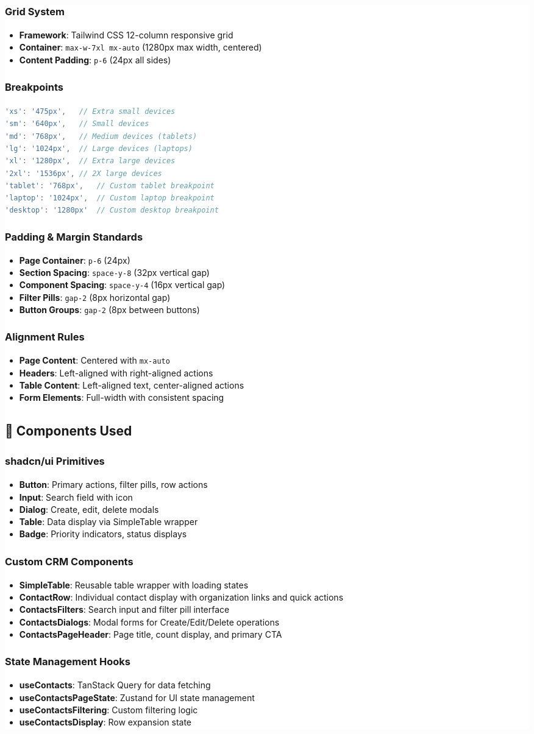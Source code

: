 ### Grid System
- **Framework**: Tailwind CSS 12-column responsive grid
- **Container**: `max-w-7xl mx-auto` (1280px max width, centered)
- **Content Padding**: `p-6` (24px all sides)

### Breakpoints
```javascript
'xs': '475px',   // Extra small devices
'sm': '640px',   // Small devices  
'md': '768px',   // Medium devices (tablets)
'lg': '1024px',  // Large devices (laptops)
'xl': '1280px',  // Extra large devices
'2xl': '1536px', // 2X large devices
'tablet': '768px',   // Custom tablet breakpoint
'laptop': '1024px',  // Custom laptop breakpoint  
'desktop': '1280px'  // Custom desktop breakpoint
```

### Padding & Margin Standards
- **Page Container**: `p-6` (24px)
- **Section Spacing**: `space-y-8` (32px vertical gap)
- **Component Spacing**: `space-y-4` (16px vertical gap)
- **Filter Pills**: `gap-2` (8px horizontal gap)
- **Button Groups**: `gap-2` (8px between buttons)

### Alignment Rules
- **Page Content**: Centered with `mx-auto`
- **Headers**: Left-aligned with right-aligned actions
- **Table Content**: Left-aligned text, center-aligned actions
- **Form Elements**: Full-width with consistent spacing

## 🧩 Components Used

### shadcn/ui Primitives
- **Button**: Primary actions, filter pills, row actions
- **Input**: Search field with icon
- **Dialog**: Create, edit, delete modals  
- **Table**: Data display via SimpleTable wrapper
- **Badge**: Priority indicators, status displays

### Custom CRM Components
- **SimpleTable**: Reusable table wrapper with loading states
- **ContactRow**: Individual contact display with organization links and quick actions
- **ContactsFilters**: Search input and filter pill interface
- **ContactsDialogs**: Modal forms for Create/Edit/Delete operations
- **ContactsPageHeader**: Page title, count display, and primary CTA

### State Management Hooks
- **useContacts**: TanStack Query for data fetching
- **useContactsPageState**: Zustand for UI state management
- **useContactsFiltering**: Custom filtering logic
- **useContactsDisplay**: Row expansion state
